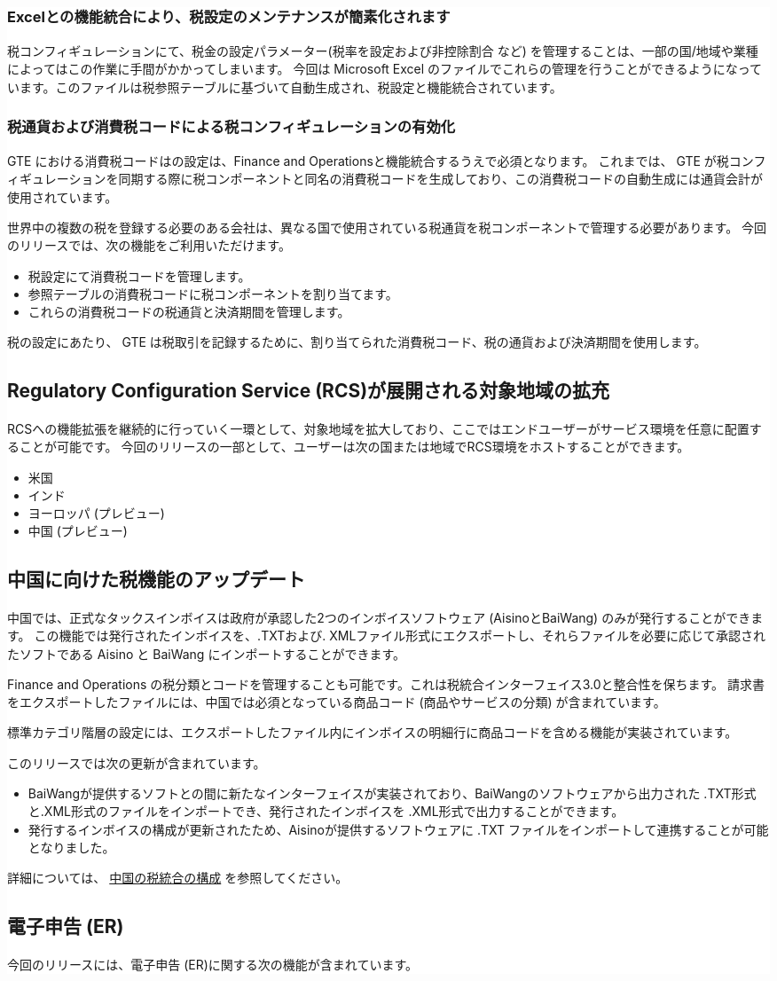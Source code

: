 ### <a name="simplifying-tax-setup-maintenance-with-excel-integration"></a>Excelとの機能統合により、税設定のメンテナンスが簡素化されます

税コンフィギュレーションにて、税金の設定パラメーター(税率を設定および非控除割合 など) を管理することは、一部の国/地域や業種によってはこの作業に手間がかかってしまいます。 今回は Microsoft Excel のファイルでこれらの管理を行うことができるようになっています。このファイルは税参照テーブルに基づいて自動生成され、税設定と機能統合されています。

### <a name="enabling-tax-configuration-with-tax-currency-and-sales-tax-codes"></a>税通貨および消費税コードによる税コンフィギュレーションの有効化

GTE における消費税コードはの設定は、Finance and Operationsと機能統合するうえで必須となります。 これまでは、 GTE が税コンフィギュレーションを同期する際に税コンポーネントと同名の消費税コードを生成しており、この消費税コードの自動生成には通貨会計が使用されています。

世界中の複数の税を登録する必要のある会社は、異なる国で使用されている税通貨を税コンポーネントで管理する必要があります。 今回のリリースでは、次の機能をご利用いただけます。

- 税設定にて消費税コードを管理します。
- 参照テーブルの消費税コードに税コンポーネントを割り当てます。
- これらの消費税コードの税通貨と決済期間を管理します。

税の設定にあたり、 GTE は税取引を記録するために、割り当てられた消費税コード、税の通貨および決済期間を使用します。

## <a name="expanded-regional-coverage-for-regulatory-configuration-service-rcs-deployments"></a>Regulatory Configuration Service (RCS)が展開される対象地域の拡充
RCSへの機能拡張を継続的に行っていく一環として、対象地域を拡大しており、ここではエンドユーザーがサービス環境を任意に配置することが可能です。 今回のリリースの一部として、ユーザーは次の国または地域でRCS環境をホストすることができます。

- 米国 
- インド 
- ヨーロッパ (プレビュー)
- 中国 (プレビュー)

## <a name="tax-functionality-updates-for-china"></a>中国に向けた税機能のアップデート

中国では、正式なタックスインボイスは政府が承認した2つのインボイスソフトウェア (AisinoとBaiWang) のみが発行することができます。 この機能では発行されたインボイスを、.TXTおよび. XMLファイル形式にエクスポートし、それらファイルを必要に応じて承認されたソフトである Aisino と BaiWang にインポートすることができます。 

Finance and Operations の税分類とコードを管理することも可能です。これは税統合インターフェイス3.0と整合性を保ちます。 請求書をエクスポートしたファイルには、中国では必須となっている商品コード (商品やサービスの分類) が含まれています。 

標準カテゴリ階層の設定には、エクスポートしたファイル内にインボイスの明細行に商品コードを含める機能が実装されています。

このリリースでは次の更新が含まれています。

- BaiWangが提供するソフトとの間に新たなインターフェイスが実装されており、BaiWangのソフトウェアから出力された .TXT形式と.XML形式のファイルをインポートでき、発行されたインボイスを .XML形式で出力することができます。
- 発行するインボイスの構成が更新されたため、Aisinoが提供するソフトウェアに .TXT ファイルをインポートして連携することが可能となりました。

詳細については、 [中国の税統合の構成](../../financials/localizations/apac-chn-tax-integration.md) を参照してください。

## <a name="electronic-reporting-er"></a>電子申告 (ER)

今回のリリースには、電子申告 (ER)に関する次の機能が含まれています。
